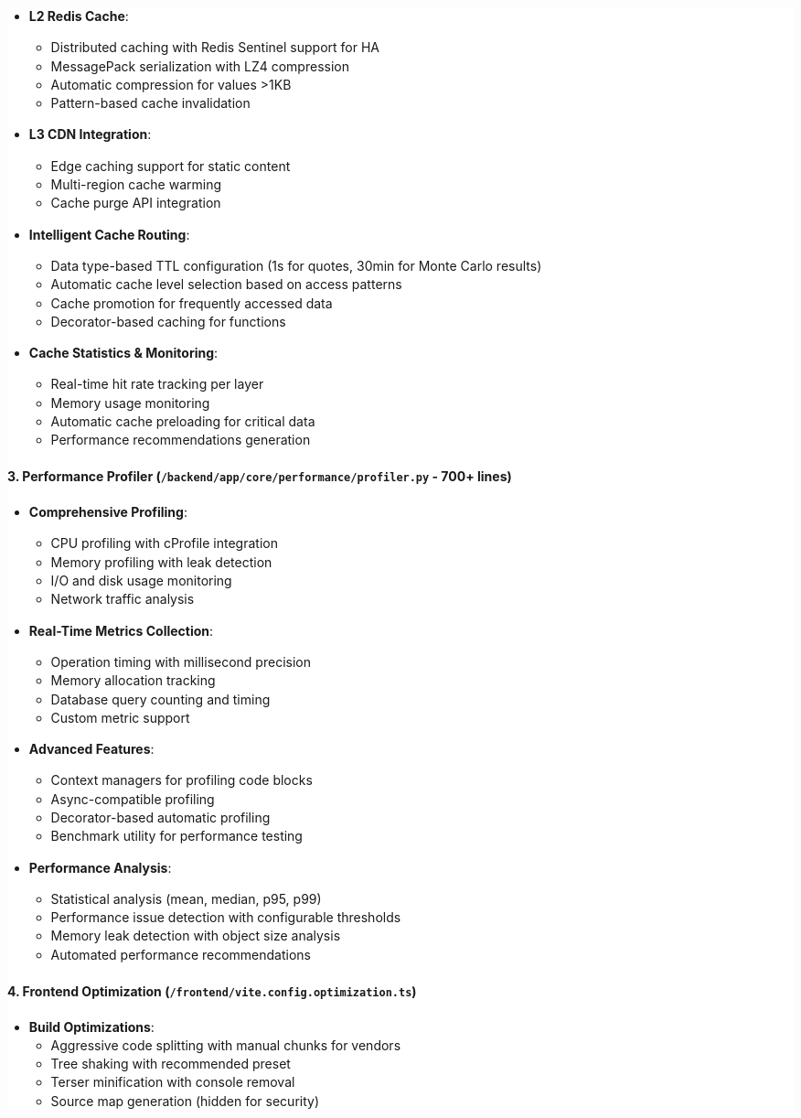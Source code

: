 - **L2 Redis Cache**:
  - Distributed caching with Redis Sentinel support for HA
  - MessagePack serialization with LZ4 compression
  - Automatic compression for values >1KB
  - Pattern-based cache invalidation
  
- **L3 CDN Integration**:
  - Edge caching support for static content
  - Multi-region cache warming
  - Cache purge API integration
  
- **Intelligent Cache Routing**:
  - Data type-based TTL configuration (1s for quotes, 30min for Monte Carlo results)
  - Automatic cache level selection based on access patterns
  - Cache promotion for frequently accessed data
  - Decorator-based caching for functions
  
- **Cache Statistics & Monitoring**:
  - Real-time hit rate tracking per layer
  - Memory usage monitoring
  - Automatic cache preloading for critical data
  - Performance recommendations generation

#### 3. Performance Profiler (`/backend/app/core/performance/profiler.py` - 700+ lines)
- **Comprehensive Profiling**:
  - CPU profiling with cProfile integration
  - Memory profiling with leak detection
  - I/O and disk usage monitoring
  - Network traffic analysis
  
- **Real-Time Metrics Collection**:
  - Operation timing with millisecond precision
  - Memory allocation tracking
  - Database query counting and timing
  - Custom metric support
  
- **Advanced Features**:
  - Context managers for profiling code blocks
  - Async-compatible profiling
  - Decorator-based automatic profiling
  - Benchmark utility for performance testing
  
- **Performance Analysis**:
  - Statistical analysis (mean, median, p95, p99)
  - Performance issue detection with configurable thresholds
  - Memory leak detection with object size analysis
  - Automated performance recommendations

#### 4. Frontend Optimization (`/frontend/vite.config.optimization.ts`)
- **Build Optimizations**:
  - Aggressive code splitting with manual chunks for vendors
  - Tree shaking with recommended preset
  - Terser minification with console removal
  - Source map generation (hidden for security)
  